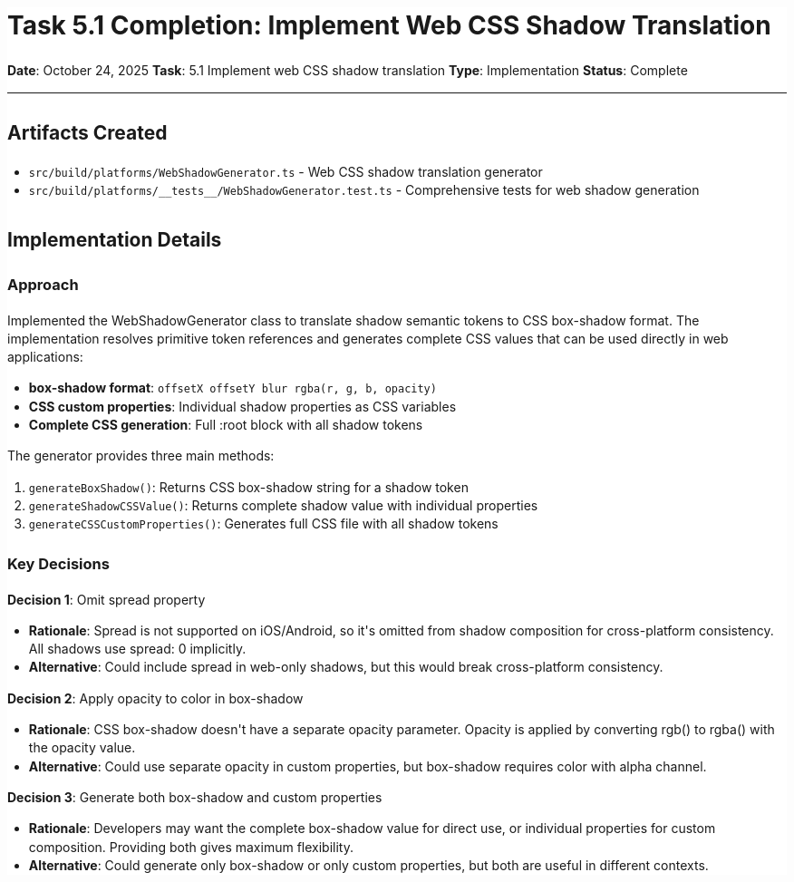 # Task 5.1 Completion: Implement Web CSS Shadow Translation

**Date**: October 24, 2025
**Task**: 5.1 Implement web CSS shadow translation
**Type**: Implementation
**Status**: Complete

---

## Artifacts Created

- `src/build/platforms/WebShadowGenerator.ts` - Web CSS shadow translation generator
- `src/build/platforms/__tests__/WebShadowGenerator.test.ts` - Comprehensive tests for web shadow generation

## Implementation Details

### Approach

Implemented the WebShadowGenerator class to translate shadow semantic tokens to CSS box-shadow format. The implementation resolves primitive token references and generates complete CSS values that can be used directly in web applications:

- **box-shadow format**: `offsetX offsetY blur rgba(r, g, b, opacity)`
- **CSS custom properties**: Individual shadow properties as CSS variables
- **Complete CSS generation**: Full :root block with all shadow tokens

The generator provides three main methods:
1. `generateBoxShadow()`: Returns CSS box-shadow string for a shadow token
2. `generateShadowCSSValue()`: Returns complete shadow value with individual properties
3. `generateCSSCustomProperties()`: Generates full CSS file with all shadow tokens

### Key Decisions

**Decision 1**: Omit spread property
- **Rationale**: Spread is not supported on iOS/Android, so it's omitted from shadow composition for cross-platform consistency. All shadows use spread: 0 implicitly.
- **Alternative**: Could include spread in web-only shadows, but this would break cross-platform consistency.

**Decision 2**: Apply opacity to color in box-shadow
- **Rationale**: CSS box-shadow doesn't have a separate opacity parameter. Opacity is applied by converting rgb() to rgba() with the opacity value.
- **Alternative**: Could use separate opacity in custom properties, but box-shadow requires color with alpha channel.

**Decision 3**: Generate both box-shadow and custom properties
- **Rationale**: Developers may want the complete box-shadow value for direct use, or individual properties for custom composition. Providing both gives maximum flexibility.
- **Alternative**: Could generate only box-shadow or only custom properties, but both are useful in different contexts.
